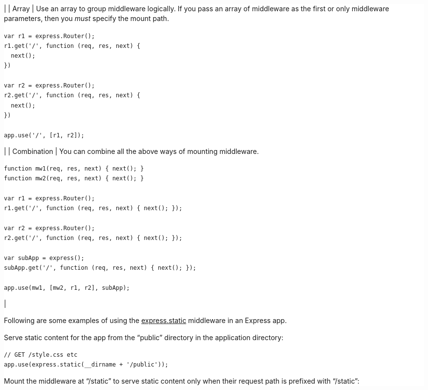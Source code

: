  |
| Array | Use an array to group middleware logically. If you pass an array of middleware as the first or only middleware parameters, then you _must_ specify the mount path.

~~~
var r1 = express.Router();
r1.get('/', function (req, res, next) {
  next();
})

var r2 = express.Router();
r2.get('/', function (req, res, next) {
  next();
})

app.use('/', [r1, r2]);

~~~

 |
| Combination | You can combine all the above ways of mounting middleware.

~~~
function mw1(req, res, next) { next(); }
function mw2(req, res, next) { next(); }

var r1 = express.Router();
r1.get('/', function (req, res, next) { next(); });

var r2 = express.Router();
r2.get('/', function (req, res, next) { next(); });

var subApp = express();
subApp.get('/', function (req, res, next) { next(); });

app.use(mw1, [mw2, r1, r2], subApp);

~~~

 |

Following are some examples of using the [express.static](http://www.expressjs.com.cn/guide/using-middleware.html#middleware.built-in) middleware in an Express app.

Serve static content for the app from the “public” directory in the application directory:

~~~
// GET /style.css etc
app.use(express.static(__dirname + '/public'));

~~~

Mount the middleware at “/static” to serve static content only when their request path is prefixed with “/static”:
